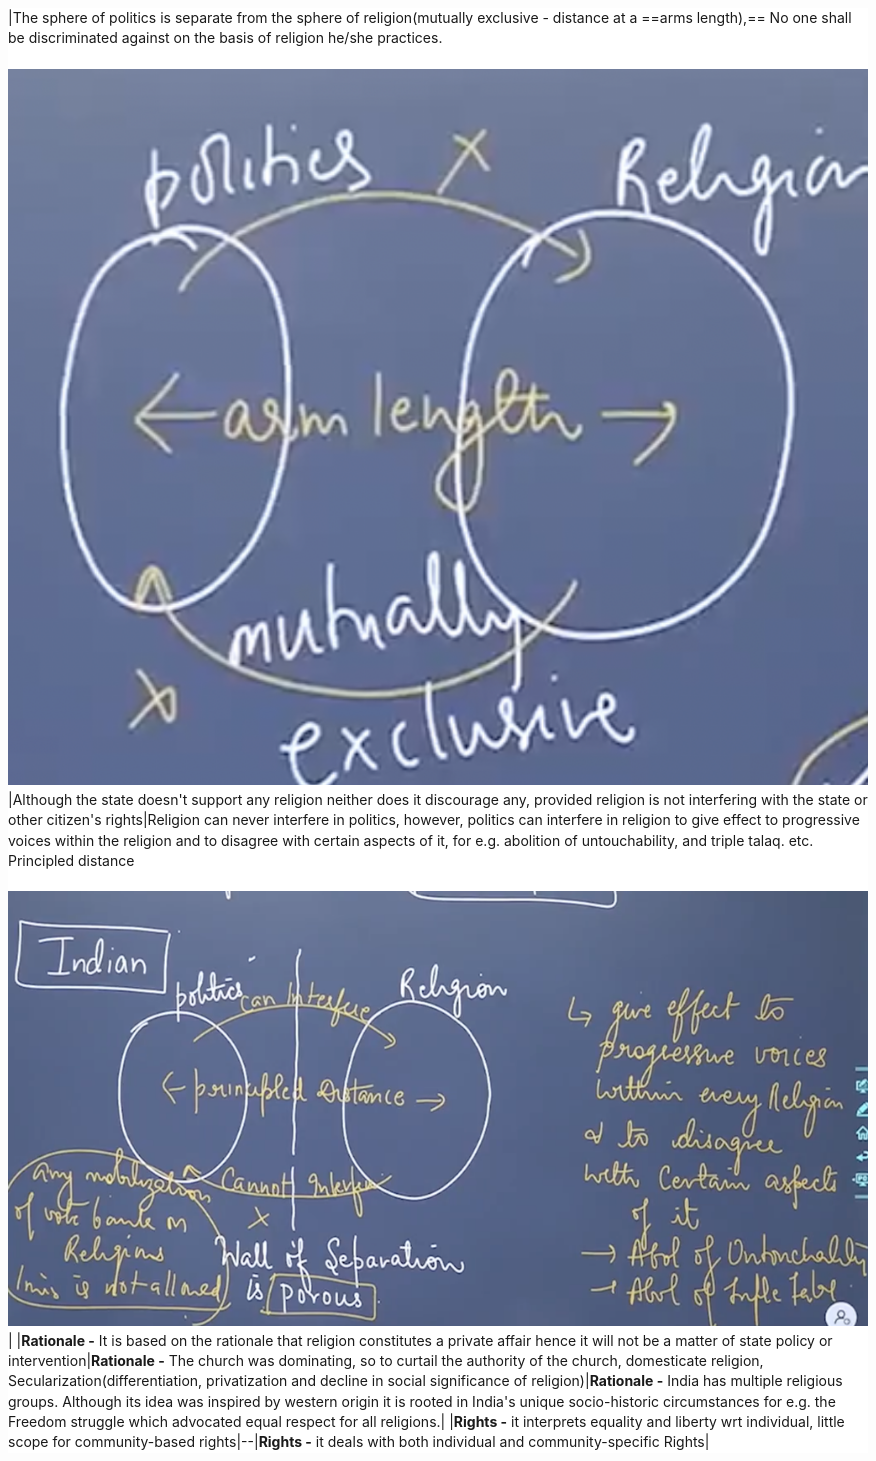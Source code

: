 |The sphere of politics is separate from the sphere of religion(mutually exclusive - distance at a ==arms length),== No one shall be discriminated against on the basis of religion he/she practices.<br><br>![Exported image](Obsidian-files/Media/Exported%20image%2020250604060326-32.png)|Although the state doesn't support any religion neither does it discourage any, provided religion is not interfering with the state or other citizen's rights|Religion can never interfere in politics, however, politics can interfere in religion to give effect to progressive voices within the religion and to disagree with certain aspects of it, for e.g. abolition of untouchability, and triple talaq. etc. Principled distance <br><br>![Exported image](Obsidian-files/Media/Exported%20image%2020250604060328-33.png)|
|**Rationale -** It is based on the rationale that religion constitutes a private affair hence it will not be a matter of state policy or intervention|**Rationale -** The church was dominating, so to curtail the authority of the church, domesticate religion, Secularization(differentiation, privatization and decline in social significance of religion)|**Rationale -** India has multiple religious groups. Although its idea was inspired by western origin it is rooted in India's unique socio-historic circumstances for e.g. the Freedom struggle which advocated equal respect for all religions.|
|**Rights -** it interprets equality and liberty wrt individual, little scope for community-based rights|--|**Rights -** it deals with both individual and community-specific Rights|